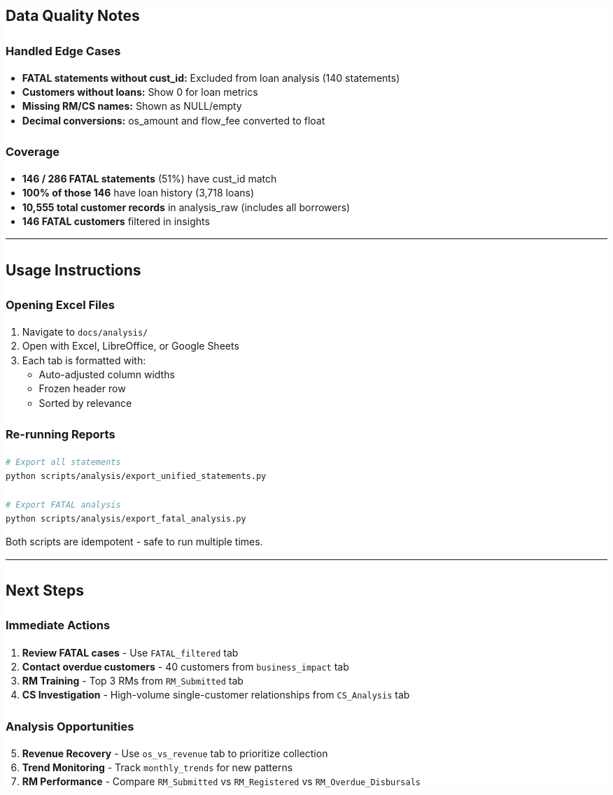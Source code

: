 ## Data Quality Notes

### Handled Edge Cases
- **FATAL statements without cust_id:** Excluded from loan analysis (140 statements)
- **Customers without loans:** Show 0 for loan metrics
- **Missing RM/CS names:** Shown as NULL/empty
- **Decimal conversions:** os_amount and flow_fee converted to float

### Coverage
- **146 / 286 FATAL statements** (51%) have cust_id match
- **100% of those 146** have loan history (3,718 loans)
- **10,555 total customer records** in analysis_raw (includes all borrowers)
- **146 FATAL customers** filtered in insights

---

## Usage Instructions

### Opening Excel Files
1. Navigate to `docs/analysis/`
2. Open with Excel, LibreOffice, or Google Sheets
3. Each tab is formatted with:
   - Auto-adjusted column widths
   - Frozen header row
   - Sorted by relevance

### Re-running Reports
```bash
# Export all statements
python scripts/analysis/export_unified_statements.py

# Export FATAL analysis
python scripts/analysis/export_fatal_analysis.py
```

Both scripts are idempotent - safe to run multiple times.

---

## Next Steps

### Immediate Actions
1. **Review FATAL cases** - Use `FATAL_filtered` tab
2. **Contact overdue customers** - 40 customers from `business_impact` tab
3. **RM Training** - Top 3 RMs from `RM_Submitted` tab
4. **CS Investigation** - High-volume single-customer relationships from `CS_Analysis` tab

### Analysis Opportunities
5. **Revenue Recovery** - Use `os_vs_revenue` tab to prioritize collection
6. **Trend Monitoring** - Track `monthly_trends` for new patterns
7. **RM Performance** - Compare `RM_Submitted` vs `RM_Registered` vs `RM_Overdue_Disbursals`

